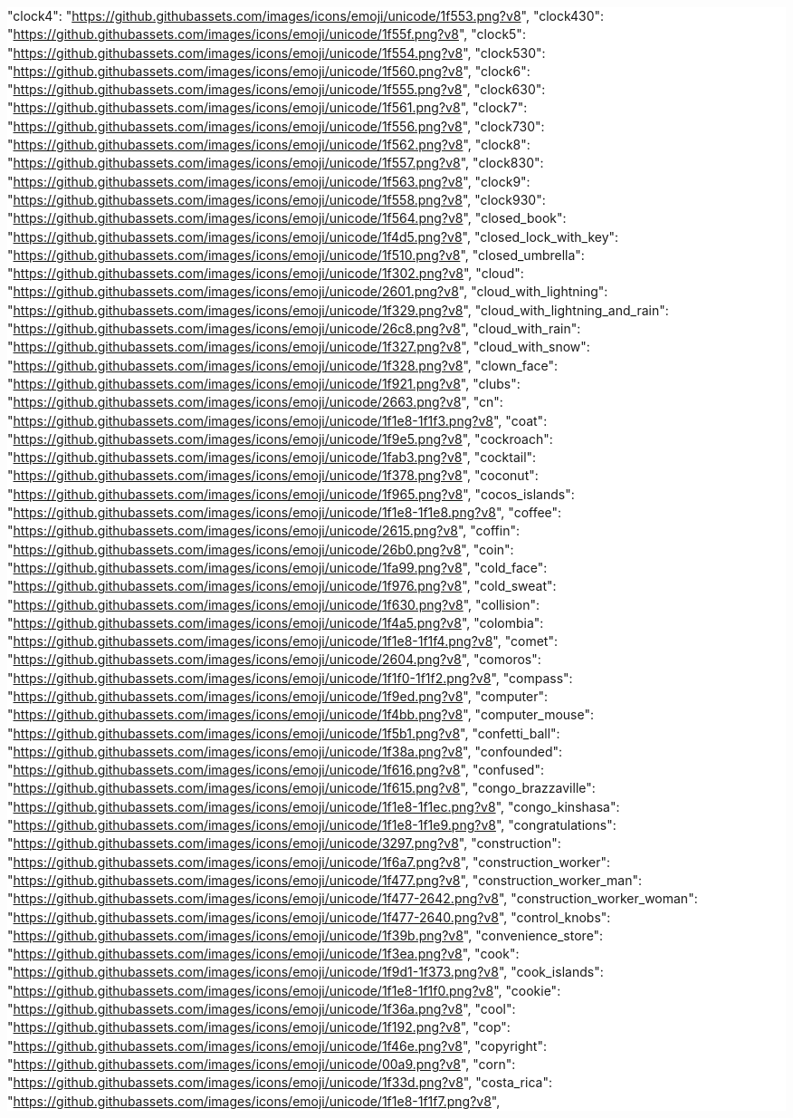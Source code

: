   "clock4": "https://github.githubassets.com/images/icons/emoji/unicode/1f553.png?v8",
  "clock430": "https://github.githubassets.com/images/icons/emoji/unicode/1f55f.png?v8",
  "clock5": "https://github.githubassets.com/images/icons/emoji/unicode/1f554.png?v8",
  "clock530": "https://github.githubassets.com/images/icons/emoji/unicode/1f560.png?v8",
  "clock6": "https://github.githubassets.com/images/icons/emoji/unicode/1f555.png?v8",
  "clock630": "https://github.githubassets.com/images/icons/emoji/unicode/1f561.png?v8",
  "clock7": "https://github.githubassets.com/images/icons/emoji/unicode/1f556.png?v8",
  "clock730": "https://github.githubassets.com/images/icons/emoji/unicode/1f562.png?v8",
  "clock8": "https://github.githubassets.com/images/icons/emoji/unicode/1f557.png?v8",
  "clock830": "https://github.githubassets.com/images/icons/emoji/unicode/1f563.png?v8",
  "clock9": "https://github.githubassets.com/images/icons/emoji/unicode/1f558.png?v8",
  "clock930": "https://github.githubassets.com/images/icons/emoji/unicode/1f564.png?v8",
  "closed_book": "https://github.githubassets.com/images/icons/emoji/unicode/1f4d5.png?v8",
  "closed_lock_with_key": "https://github.githubassets.com/images/icons/emoji/unicode/1f510.png?v8",
  "closed_umbrella": "https://github.githubassets.com/images/icons/emoji/unicode/1f302.png?v8",
  "cloud": "https://github.githubassets.com/images/icons/emoji/unicode/2601.png?v8",
  "cloud_with_lightning": "https://github.githubassets.com/images/icons/emoji/unicode/1f329.png?v8",
  "cloud_with_lightning_and_rain": "https://github.githubassets.com/images/icons/emoji/unicode/26c8.png?v8",
  "cloud_with_rain": "https://github.githubassets.com/images/icons/emoji/unicode/1f327.png?v8",
  "cloud_with_snow": "https://github.githubassets.com/images/icons/emoji/unicode/1f328.png?v8",
  "clown_face": "https://github.githubassets.com/images/icons/emoji/unicode/1f921.png?v8",
  "clubs": "https://github.githubassets.com/images/icons/emoji/unicode/2663.png?v8",
  "cn": "https://github.githubassets.com/images/icons/emoji/unicode/1f1e8-1f1f3.png?v8",
  "coat": "https://github.githubassets.com/images/icons/emoji/unicode/1f9e5.png?v8",
  "cockroach": "https://github.githubassets.com/images/icons/emoji/unicode/1fab3.png?v8",
  "cocktail": "https://github.githubassets.com/images/icons/emoji/unicode/1f378.png?v8",
  "coconut": "https://github.githubassets.com/images/icons/emoji/unicode/1f965.png?v8",
  "cocos_islands": "https://github.githubassets.com/images/icons/emoji/unicode/1f1e8-1f1e8.png?v8",
  "coffee": "https://github.githubassets.com/images/icons/emoji/unicode/2615.png?v8",
  "coffin": "https://github.githubassets.com/images/icons/emoji/unicode/26b0.png?v8",
  "coin": "https://github.githubassets.com/images/icons/emoji/unicode/1fa99.png?v8",
  "cold_face": "https://github.githubassets.com/images/icons/emoji/unicode/1f976.png?v8",
  "cold_sweat": "https://github.githubassets.com/images/icons/emoji/unicode/1f630.png?v8",
  "collision": "https://github.githubassets.com/images/icons/emoji/unicode/1f4a5.png?v8",
  "colombia": "https://github.githubassets.com/images/icons/emoji/unicode/1f1e8-1f1f4.png?v8",
  "comet": "https://github.githubassets.com/images/icons/emoji/unicode/2604.png?v8",
  "comoros": "https://github.githubassets.com/images/icons/emoji/unicode/1f1f0-1f1f2.png?v8",
  "compass": "https://github.githubassets.com/images/icons/emoji/unicode/1f9ed.png?v8",
  "computer": "https://github.githubassets.com/images/icons/emoji/unicode/1f4bb.png?v8",
  "computer_mouse": "https://github.githubassets.com/images/icons/emoji/unicode/1f5b1.png?v8",
  "confetti_ball": "https://github.githubassets.com/images/icons/emoji/unicode/1f38a.png?v8",
  "confounded": "https://github.githubassets.com/images/icons/emoji/unicode/1f616.png?v8",
  "confused": "https://github.githubassets.com/images/icons/emoji/unicode/1f615.png?v8",
  "congo_brazzaville": "https://github.githubassets.com/images/icons/emoji/unicode/1f1e8-1f1ec.png?v8",
  "congo_kinshasa": "https://github.githubassets.com/images/icons/emoji/unicode/1f1e8-1f1e9.png?v8",
  "congratulations": "https://github.githubassets.com/images/icons/emoji/unicode/3297.png?v8",
  "construction": "https://github.githubassets.com/images/icons/emoji/unicode/1f6a7.png?v8",
  "construction_worker": "https://github.githubassets.com/images/icons/emoji/unicode/1f477.png?v8",
  "construction_worker_man": "https://github.githubassets.com/images/icons/emoji/unicode/1f477-2642.png?v8",
  "construction_worker_woman": "https://github.githubassets.com/images/icons/emoji/unicode/1f477-2640.png?v8",
  "control_knobs": "https://github.githubassets.com/images/icons/emoji/unicode/1f39b.png?v8",
  "convenience_store": "https://github.githubassets.com/images/icons/emoji/unicode/1f3ea.png?v8",
  "cook": "https://github.githubassets.com/images/icons/emoji/unicode/1f9d1-1f373.png?v8",
  "cook_islands": "https://github.githubassets.com/images/icons/emoji/unicode/1f1e8-1f1f0.png?v8",
  "cookie": "https://github.githubassets.com/images/icons/emoji/unicode/1f36a.png?v8",
  "cool": "https://github.githubassets.com/images/icons/emoji/unicode/1f192.png?v8",
  "cop": "https://github.githubassets.com/images/icons/emoji/unicode/1f46e.png?v8",
  "copyright": "https://github.githubassets.com/images/icons/emoji/unicode/00a9.png?v8",
  "corn": "https://github.githubassets.com/images/icons/emoji/unicode/1f33d.png?v8",
  "costa_rica": "https://github.githubassets.com/images/icons/emoji/unicode/1f1e8-1f1f7.png?v8",